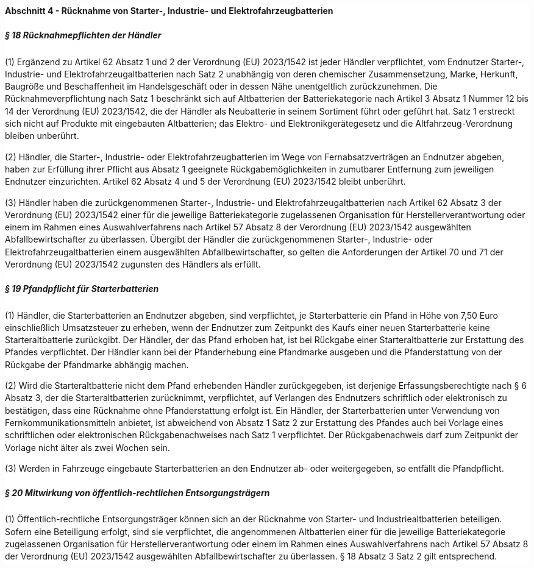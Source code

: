 
#### Abschnitt 4 - Rücknahme von Starter-, Industrie- und Elektrofahrzeugbatterien


##### § 18 Rücknahmepflichten der Händler

(1) Ergänzend zu Artikel 62 Absatz 1 und 2 der Verordnung (EU) 2023/1542 ist jeder Händler verpflichtet, vom Endnutzer Starter-, Industrie- und Elektrofahrzeugaltbatterien nach Satz 2 unabhängig von deren chemischer Zusammensetzung, Marke, Herkunft, Baugröße und Beschaffenheit im Handelsgeschäft oder in dessen Nähe unentgeltlich zurückzunehmen. Die Rücknahmeverpflichtung nach Satz 1 beschränkt sich auf Altbatterien der Batteriekategorie nach Artikel 3 Absatz 1 Nummer 12 bis 14 der Verordnung (EU) 2023/1542, die der Händler als Neubatterie in seinem Sortiment führt oder geführt hat. Satz 1 erstreckt sich nicht auf Produkte mit eingebauten Altbatterien; das Elektro- und Elektronikgerätegesetz und die Altfahrzeug-Verordnung bleiben unberührt.

(2) Händler, die Starter-, Industrie- oder Elektrofahrzeugbatterien im Wege von Fernabsatzverträgen an Endnutzer abgeben, haben zur Erfüllung ihrer Pflicht aus Absatz 1 geeignete Rückgabemöglichkeiten in zumutbarer Entfernung zum jeweiligen Endnutzer einzurichten. Artikel 62 Absatz 4 und 5 der Verordnung (EU) 2023/1542 bleibt unberührt.

(3) Händler haben die zurückgenommenen Starter-, Industrie- und Elektrofahrzeugaltbatterien nach Artikel 62 Absatz 3 der Verordnung (EU) 2023/1542 einer für die jeweilige Batteriekategorie zugelassenen Organisation für Herstellerverantwortung oder einem im Rahmen eines Auswahlverfahrens nach Artikel 57 Absatz 8 der Verordnung (EU) 2023/1542 ausgewählten Abfallbewirtschafter zu überlassen. Übergibt der Händler die zurückgenommenen Starter-, Industrie- oder Elektrofahrzeugaltbatterien einem ausgewählten Abfallbewirtschafter, so gelten die Anforderungen der Artikel 70 und 71 der Verordnung (EU) 2023/1542 zugunsten des Händlers als erfüllt.


##### § 19 Pfandpflicht für Starterbatterien

(1) Händler, die Starterbatterien an Endnutzer abgeben, sind verpflichtet, je Starterbatterie ein Pfand in Höhe von 7,50 Euro einschließlich Umsatzsteuer zu erheben, wenn der Endnutzer zum Zeitpunkt des Kaufs einer neuen Starterbatterie keine Starteraltbatterie zurückgibt. Der Händler, der das Pfand erhoben hat, ist bei Rückgabe einer Starteraltbatterie zur Erstattung des Pfandes verpflichtet. Der Händler kann bei der Pfanderhebung eine Pfandmarke ausgeben und die Pfanderstattung von der Rückgabe der Pfandmarke abhängig machen.

(2) Wird die Starteraltbatterie nicht dem Pfand erhebenden Händler zurückgegeben, ist derjenige Erfassungsberechtigte nach § 6 Absatz 3, der die Starteraltbatterien zurücknimmt, verpflichtet, auf Verlangen des Endnutzers schriftlich oder elektronisch zu bestätigen, dass eine Rücknahme ohne Pfanderstattung erfolgt ist. Ein Händler, der Starterbatterien unter Verwendung von Fernkommunikationsmitteln anbietet, ist abweichend von Absatz 1 Satz 2 zur Erstattung des Pfandes auch bei Vorlage eines schriftlichen oder elektronischen Rückgabenachweises nach Satz 1 verpflichtet. Der Rückgabenachweis darf zum Zeitpunkt der Vorlage nicht älter als zwei Wochen sein.

(3) Werden in Fahrzeuge eingebaute Starterbatterien an den Endnutzer ab- oder weitergegeben, so entfällt die Pfandpflicht.


##### § 20 Mitwirkung von öffentlich-rechtlichen Entsorgungsträgern

(1) Öffentlich-rechtliche Entsorgungsträger können sich an der Rücknahme von Starter- und Industriealtbatterien beteiligen. Sofern eine Beteiligung erfolgt, sind sie verpflichtet, die angenommenen Altbatterien einer für die jeweilige Batteriekategorie zugelassenen Organisation für Herstellerverantwortung oder einem im Rahmen eines Auswahlverfahrens nach Artikel 57 Absatz 8 der Verordnung (EU) 2023/1542 ausgewählten Abfallbewirtschafter zu überlassen. § 18 Absatz 3 Satz 2 gilt entsprechend.

